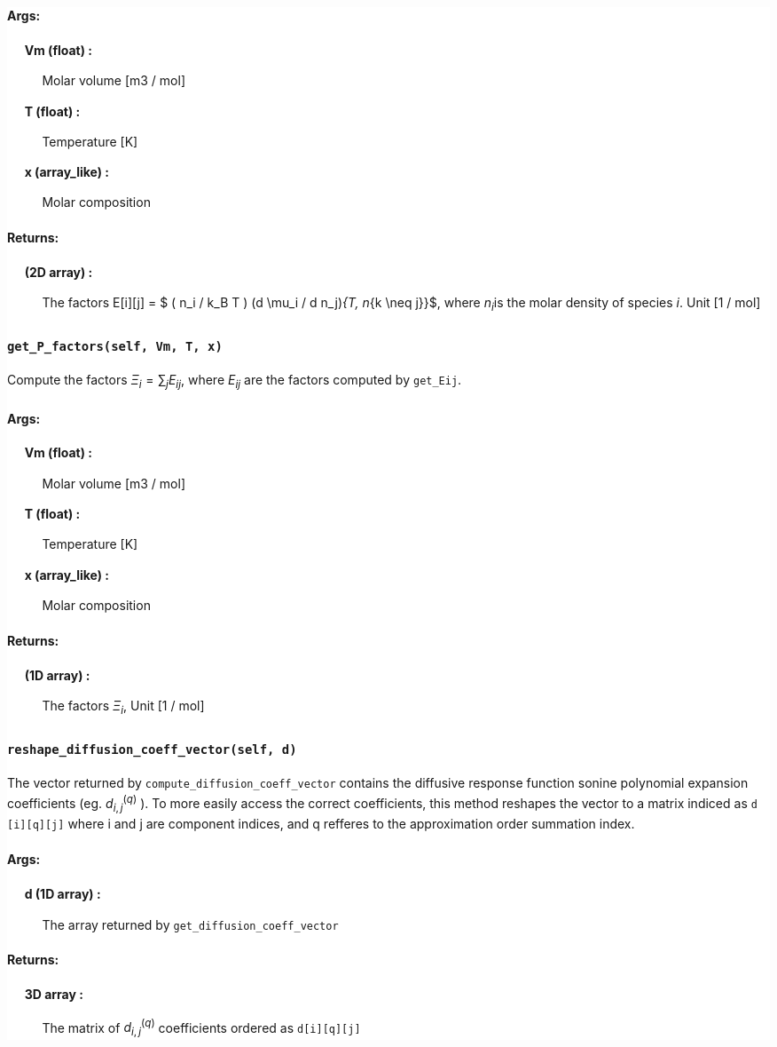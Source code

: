 
#### Args:

&nbsp;&nbsp;&nbsp;&nbsp; **Vm (float) :** 

&nbsp;&nbsp;&nbsp;&nbsp; &nbsp;&nbsp;&nbsp;&nbsp;  Molar volume [m3 / mol]

&nbsp;&nbsp;&nbsp;&nbsp; **T (float) :** 

&nbsp;&nbsp;&nbsp;&nbsp; &nbsp;&nbsp;&nbsp;&nbsp;  Temperature [K]

&nbsp;&nbsp;&nbsp;&nbsp; **x (array_like) :** 

&nbsp;&nbsp;&nbsp;&nbsp; &nbsp;&nbsp;&nbsp;&nbsp;  Molar composition 

#### Returns:

&nbsp;&nbsp;&nbsp;&nbsp; **(2D array) :** 

&nbsp;&nbsp;&nbsp;&nbsp; &nbsp;&nbsp;&nbsp;&nbsp;  The factors E[i][j] = $ ( n_i / k_B T ) (d \mu_i / d n_j)_{T, n_{k \neq j}}$, where $n_i$is the molar density of species $i$. Unit [1 / mol]  

### `get_P_factors(self, Vm, T, x)`
Compute the factors $\Xi_i = \sum_j E_{ij}$, where $E_{ij}$ are the factors computed by `get_Eij`.
 

#### Args:

&nbsp;&nbsp;&nbsp;&nbsp; **Vm (float) :** 

&nbsp;&nbsp;&nbsp;&nbsp; &nbsp;&nbsp;&nbsp;&nbsp;  Molar volume [m3 / mol]

&nbsp;&nbsp;&nbsp;&nbsp; **T (float) :** 

&nbsp;&nbsp;&nbsp;&nbsp; &nbsp;&nbsp;&nbsp;&nbsp;  Temperature [K]

&nbsp;&nbsp;&nbsp;&nbsp; **x (array_like) :** 

&nbsp;&nbsp;&nbsp;&nbsp; &nbsp;&nbsp;&nbsp;&nbsp;  Molar composition 

#### Returns:

&nbsp;&nbsp;&nbsp;&nbsp; **(1D array) :** 

&nbsp;&nbsp;&nbsp;&nbsp; &nbsp;&nbsp;&nbsp;&nbsp;  The factors $\Xi_i$, Unit [1 / mol] 

### `reshape_diffusion_coeff_vector(self, d)`
The vector returned by `compute_diffusion_coeff_vector` contains the diffusive response function sonine
polynomial expansion coefficients (eg. $d_{i, j}^{(q)}$ ).
To more easily access the correct coefficients, this method reshapes the vector to a matrix indiced
as `d[i][q][j]` where i and j are component indices, and q refferes to the approximation order summation index.
 

#### Args:

&nbsp;&nbsp;&nbsp;&nbsp; **d (1D array) :** 

&nbsp;&nbsp;&nbsp;&nbsp; &nbsp;&nbsp;&nbsp;&nbsp;  The array returned by `get_diffusion_coeff_vector` 

#### Returns:

&nbsp;&nbsp;&nbsp;&nbsp; **3D array :** 

&nbsp;&nbsp;&nbsp;&nbsp; &nbsp;&nbsp;&nbsp;&nbsp;  The matrix of $d_{i, j}^{(q)}$ coefficients ordered as `d[i][q][j]` 

